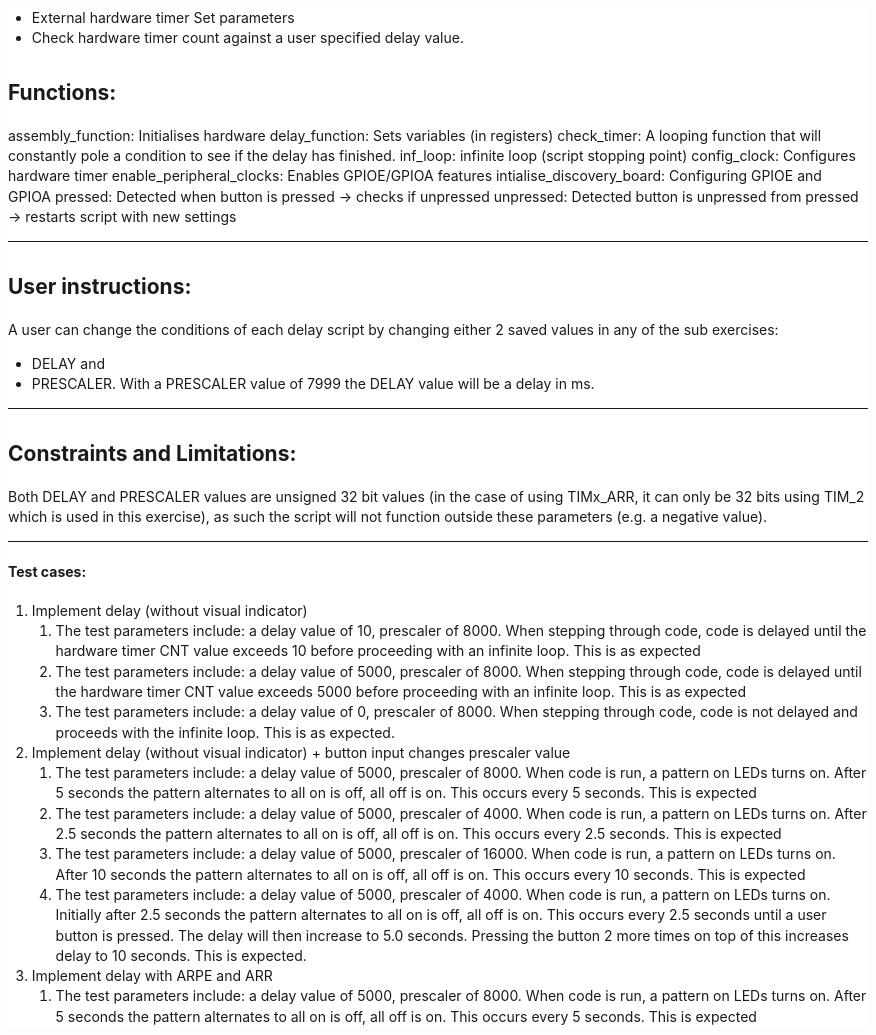 - External hardware timer
Set parameters
- Check hardware timer count against a user specified delay value.

## Functions:
assembly_function: Initialises hardware
delay_function: Sets variables (in registers)
check_timer: A looping function that will constantly pole a condition to see if the delay has finished.
inf_loop: infinite loop (script stopping point)
config_clock: Configures hardware timer
enable_peripheral_clocks: Enables GPIOE/GPIOA features
intialise_discovery_board: Configuring GPIOE and GPIOA
pressed: Detected when button is pressed -> checks if unpressed
unpressed: Detected button is unpressed from pressed -> restarts script with new settings
___
## User instructions:
A user can change the conditions of each delay script by changing either 2 saved values in any of the sub exercises: 
- DELAY and 
- PRESCALER. 
With a PRESCALER value of 7999 the DELAY value will be a delay in ms.
___

## Constraints and Limitations:
Both DELAY and PRESCALER values are unsigned 32 bit values (in the case of using TIMx_ARR, it can only be 32 bits using TIM_2 which is used in this exercise), as such the script will not function outside these parameters (e.g. a negative value).
___

#### Test cases:
1. Implement delay (without visual indicator)
    1. The test parameters include: a delay value of 10, prescaler of 8000. When stepping through code, code is delayed until the hardware timer CNT value exceeds 10 before proceeding with an infinite loop. This is as expected
    2. The test parameters include: a delay value of 5000, prescaler of 8000. When stepping through code, code is delayed until the hardware timer CNT value exceeds 5000 before proceeding with an infinite loop. This is as expected
    3. The test parameters include: a delay value of 0, prescaler of 8000. When stepping through code, code is not delayed and proceeds with the infinite loop. This is as expected.
2. Implement delay (without visual indicator) + button input changes prescaler value
    1. The test parameters include: a delay value of 5000, prescaler of 8000. When code is run, a pattern on LEDs turns on. After 5 seconds the pattern alternates to all on is off, all off is on. This occurs every 5 seconds. This is expected
    2. The test parameters include: a delay value of 5000, prescaler of 4000. When code is run, a pattern on LEDs turns on. After 2.5 seconds the pattern alternates to all on is off, all off is on. This occurs every 2.5 seconds. This is expected
    3. The test parameters include: a delay value of 5000, prescaler of 16000. When code is run, a pattern on LEDs turns on. After 10 seconds the pattern alternates to all on is off, all off is on. This occurs every 10 seconds. This is expected
    4. The test parameters include: a delay value of 5000, prescaler of 4000. When code is run, a pattern on LEDs turns on. Initially after 2.5 seconds the pattern alternates to all on is off, all off is on. This occurs every 2.5 seconds until a user button is pressed. The delay will then increase to 5.0 seconds. Pressing the button 2 more times on top of this increases delay to 10 seconds. This is expected.
3. Implement delay with ARPE and ARR 
    1. The test parameters include: a delay value of 5000, prescaler of 8000. When code is run, a pattern on LEDs turns on. After 5 seconds the pattern alternates to all on is off, all off is on. This occurs every 5 seconds. This is expected